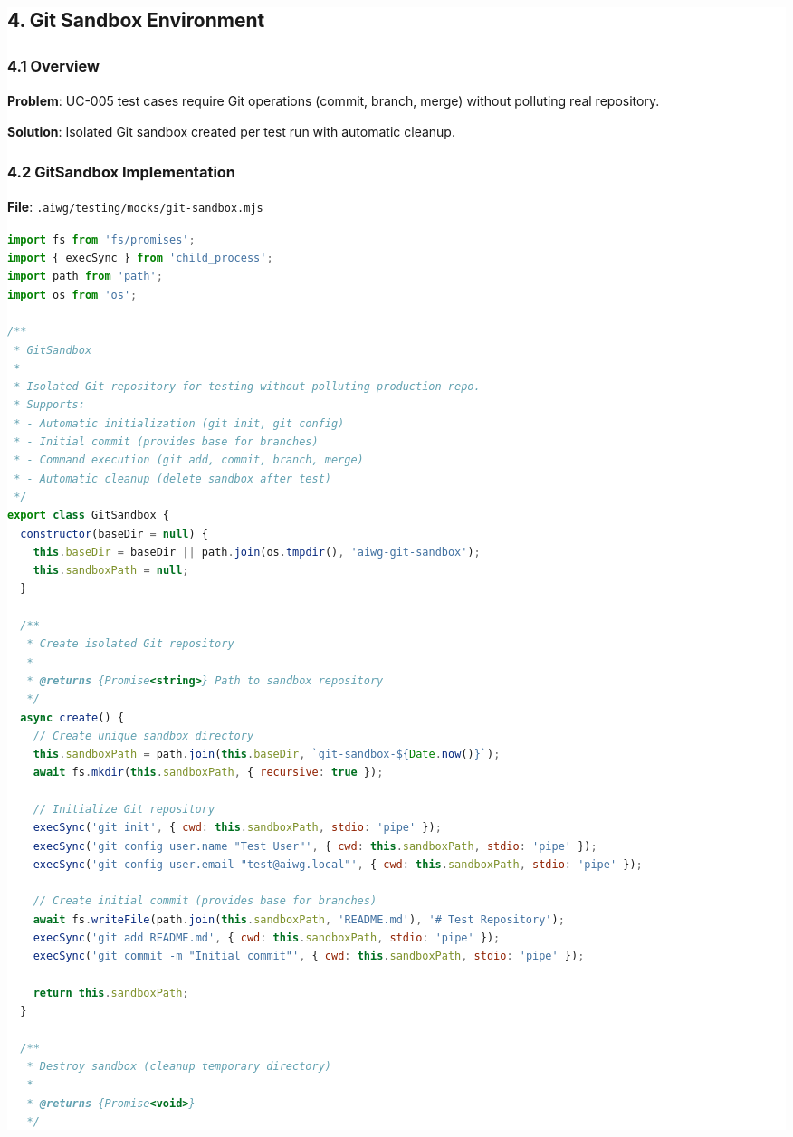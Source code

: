 
## 4. Git Sandbox Environment

### 4.1 Overview

**Problem**: UC-005 test cases require Git operations (commit, branch, merge) without polluting real repository.

**Solution**: Isolated Git sandbox created per test run with automatic cleanup.

### 4.2 GitSandbox Implementation

**File**: `.aiwg/testing/mocks/git-sandbox.mjs`

```javascript
import fs from 'fs/promises';
import { execSync } from 'child_process';
import path from 'path';
import os from 'os';

/**
 * GitSandbox
 *
 * Isolated Git repository for testing without polluting production repo.
 * Supports:
 * - Automatic initialization (git init, git config)
 * - Initial commit (provides base for branches)
 * - Command execution (git add, commit, branch, merge)
 * - Automatic cleanup (delete sandbox after test)
 */
export class GitSandbox {
  constructor(baseDir = null) {
    this.baseDir = baseDir || path.join(os.tmpdir(), 'aiwg-git-sandbox');
    this.sandboxPath = null;
  }

  /**
   * Create isolated Git repository
   *
   * @returns {Promise<string>} Path to sandbox repository
   */
  async create() {
    // Create unique sandbox directory
    this.sandboxPath = path.join(this.baseDir, `git-sandbox-${Date.now()}`);
    await fs.mkdir(this.sandboxPath, { recursive: true });

    // Initialize Git repository
    execSync('git init', { cwd: this.sandboxPath, stdio: 'pipe' });
    execSync('git config user.name "Test User"', { cwd: this.sandboxPath, stdio: 'pipe' });
    execSync('git config user.email "test@aiwg.local"', { cwd: this.sandboxPath, stdio: 'pipe' });

    // Create initial commit (provides base for branches)
    await fs.writeFile(path.join(this.sandboxPath, 'README.md'), '# Test Repository');
    execSync('git add README.md', { cwd: this.sandboxPath, stdio: 'pipe' });
    execSync('git commit -m "Initial commit"', { cwd: this.sandboxPath, stdio: 'pipe' });

    return this.sandboxPath;
  }

  /**
   * Destroy sandbox (cleanup temporary directory)
   *
   * @returns {Promise<void>}
   */
```